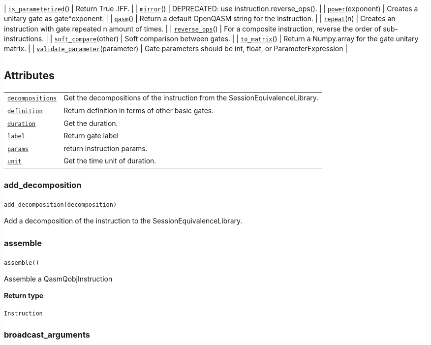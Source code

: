 | [`is_parameterized`](#qiskit.circuit.library.HGate.is_parameterized "qiskit.circuit.library.HGate.is_parameterized")()                      | Return True .IFF.                                                        |
| [`mirror`](#qiskit.circuit.library.HGate.mirror "qiskit.circuit.library.HGate.mirror")()                                                    | DEPRECATED: use instruction.reverse\_ops().                              |
| [`power`](#qiskit.circuit.library.HGate.power "qiskit.circuit.library.HGate.power")(exponent)                                               | Creates a unitary gate as gate^exponent.                                 |
| [`qasm`](#qiskit.circuit.library.HGate.qasm "qiskit.circuit.library.HGate.qasm")()                                                          | Return a default OpenQASM string for the instruction.                    |
| [`repeat`](#qiskit.circuit.library.HGate.repeat "qiskit.circuit.library.HGate.repeat")(n)                                                   | Creates an instruction with gate repeated n amount of times.             |
| [`reverse_ops`](#qiskit.circuit.library.HGate.reverse_ops "qiskit.circuit.library.HGate.reverse_ops")()                                     | For a composite instruction, reverse the order of sub-instructions.      |
| [`soft_compare`](#qiskit.circuit.library.HGate.soft_compare "qiskit.circuit.library.HGate.soft_compare")(other)                             | Soft comparison between gates.                                           |
| [`to_matrix`](#qiskit.circuit.library.HGate.to_matrix "qiskit.circuit.library.HGate.to_matrix")()                                           | Return a Numpy.array for the gate unitary matrix.                        |
| [`validate_parameter`](#qiskit.circuit.library.HGate.validate_parameter "qiskit.circuit.library.HGate.validate_parameter")(parameter)       | Gate parameters should be int, float, or ParameterExpression             |

## Attributes

|                                                                                                                |                                                                               |
| -------------------------------------------------------------------------------------------------------------- | ----------------------------------------------------------------------------- |
| [`decompositions`](#qiskit.circuit.library.HGate.decompositions "qiskit.circuit.library.HGate.decompositions") | Get the decompositions of the instruction from the SessionEquivalenceLibrary. |
| [`definition`](#qiskit.circuit.library.HGate.definition "qiskit.circuit.library.HGate.definition")             | Return definition in terms of other basic gates.                              |
| [`duration`](#qiskit.circuit.library.HGate.duration "qiskit.circuit.library.HGate.duration")                   | Get the duration.                                                             |
| [`label`](#qiskit.circuit.library.HGate.label "qiskit.circuit.library.HGate.label")                            | Return gate label                                                             |
| [`params`](#qiskit.circuit.library.HGate.params "qiskit.circuit.library.HGate.params")                         | return instruction params.                                                    |
| [`unit`](#qiskit.circuit.library.HGate.unit "qiskit.circuit.library.HGate.unit")                               | Get the time unit of duration.                                                |

### add\_decomposition

<span id="qiskit.circuit.library.HGate.add_decomposition" />

`add_decomposition(decomposition)`

Add a decomposition of the instruction to the SessionEquivalenceLibrary.

### assemble

<span id="qiskit.circuit.library.HGate.assemble" />

`assemble()`

Assemble a QasmQobjInstruction

**Return type**

`Instruction`

### broadcast\_arguments

<span id="qiskit.circuit.library.HGate.broadcast_arguments" />
